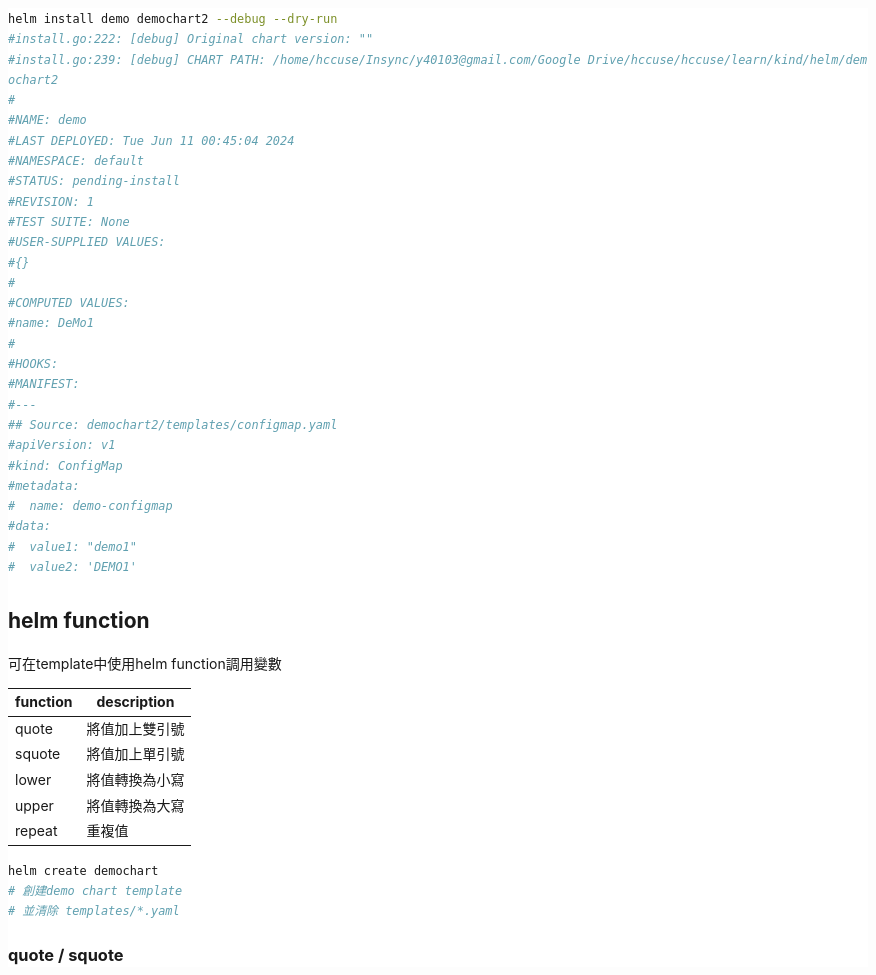 ```bash
helm install demo demochart2 --debug --dry-run
#install.go:222: [debug] Original chart version: ""
#install.go:239: [debug] CHART PATH: /home/hccuse/Insync/y40103@gmail.com/Google Drive/hccuse/hccuse/learn/kind/helm/demochart2
#
#NAME: demo
#LAST DEPLOYED: Tue Jun 11 00:45:04 2024
#NAMESPACE: default
#STATUS: pending-install
#REVISION: 1
#TEST SUITE: None
#USER-SUPPLIED VALUES:
#{}
#
#COMPUTED VALUES:
#name: DeMo1
#
#HOOKS:
#MANIFEST:
#---
## Source: demochart2/templates/configmap.yaml
#apiVersion: v1
#kind: ConfigMap
#metadata:
#  name: demo-configmap
#data:
#  value1: "demo1"
#  value2: 'DEMO1'
```

## helm function

可在template中使用helm function調用變數

| function | description |
|----------|-------------|
| quote    | 將值加上雙引號     |
| squote   | 將值加上單引號     |
| lower    | 將值轉換為小寫     |
| upper    | 將值轉換為大寫     |
| repeat   | 重複值         |

```bash
helm create demochart
# 創建demo chart template 
# 並清除 templates/*.yaml  
```

### quote / squote

